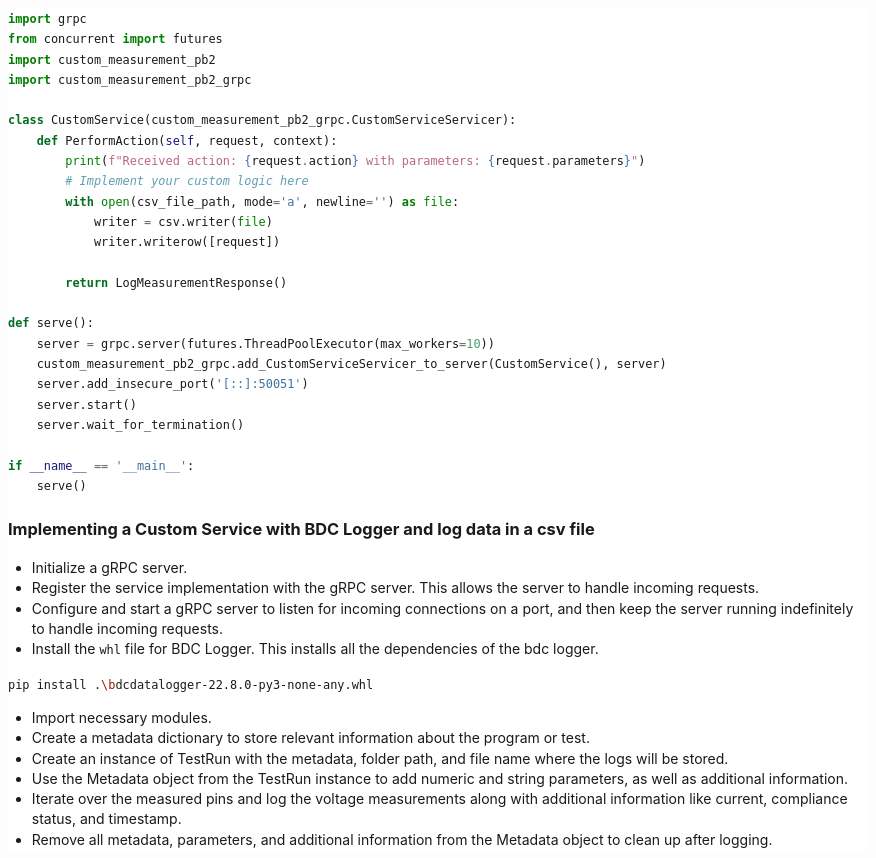 ```python
import grpc
from concurrent import futures
import custom_measurement_pb2
import custom_measurement_pb2_grpc

class CustomService(custom_measurement_pb2_grpc.CustomServiceServicer):
    def PerformAction(self, request, context):
        print(f"Received action: {request.action} with parameters: {request.parameters}")
        # Implement your custom logic here
        with open(csv_file_path, mode='a', newline='') as file:
            writer = csv.writer(file)
            writer.writerow([request])

        return LogMeasurementResponse()

def serve():
    server = grpc.server(futures.ThreadPoolExecutor(max_workers=10))
    custom_measurement_pb2_grpc.add_CustomServiceServicer_to_server(CustomService(), server)
    server.add_insecure_port('[::]:50051')
    server.start()
    server.wait_for_termination()

if __name__ == '__main__':
    serve()
```

### Implementing a Custom Service with BDC Logger and log data in a csv file

- Initialize a gRPC server.
- Register the service implementation with the gRPC server. This allows the server to
  handle incoming requests.
- Configure and start a gRPC server to listen for incoming connections on a port, and then keep the
  server running indefinitely to handle incoming requests.
- Install the `whl` file for BDC Logger. This installs all the dependencies of the bdc logger.

```sh
pip install .\bdcdatalogger-22.8.0-py3-none-any.whl
```

- Import necessary modules.
- Create a metadata dictionary to store relevant information about the program or test.
- Create an instance of TestRun with the metadata, folder path, and file name where the logs will be
  stored.
- Use the Metadata object from the TestRun instance to add numeric and string parameters, as well as
  additional information.
- Iterate over the measured pins and log the voltage measurements along with additional information
  like current, compliance status, and timestamp.
- Remove all metadata, parameters, and additional information from the Metadata object to clean up
  after logging.
